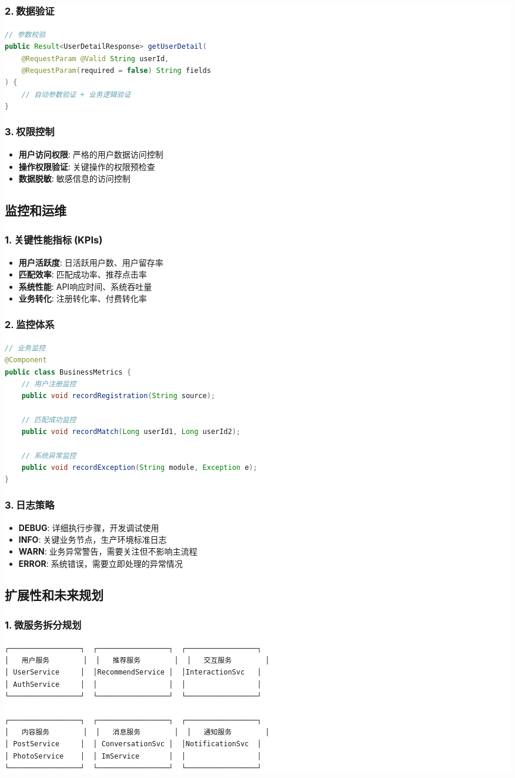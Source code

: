 ### 2. 数据验证
```java
// 参数校验
public Result<UserDetailResponse> getUserDetail(
    @RequestParam @Valid String userId,
    @RequestParam(required = false) String fields
) {
    // 自动参数验证 + 业务逻辑验证
}
```

### 3. 权限控制
- **用户访问权限**: 严格的用户数据访问控制
- **操作权限验证**: 关键操作的权限预检查
- **数据脱敏**: 敏感信息的访问控制

## 监控和运维

### 1. 关键性能指标 (KPIs)
- **用户活跃度**: 日活跃用户数、用户留存率
- **匹配效率**: 匹配成功率、推荐点击率
- **系统性能**: API响应时间、系统吞吐量
- **业务转化**: 注册转化率、付费转化率

### 2. 监控体系
```java
// 业务监控
@Component
public class BusinessMetrics {
    // 用户注册监控
    public void recordRegistration(String source);
    
    // 匹配成功监控  
    public void recordMatch(Long userId1, Long userId2);
    
    // 系统异常监控
    public void recordException(String module, Exception e);
}
```

### 3. 日志策略
- **DEBUG**: 详细执行步骤，开发调试使用
- **INFO**: 关键业务节点，生产环境标准日志
- **WARN**: 业务异常警告，需要关注但不影响主流程
- **ERROR**: 系统错误，需要立即处理的异常情况

## 扩展性和未来规划

### 1. 微服务拆分规划
```
┌─────────────────┐  ┌─────────────────┐  ┌─────────────────┐
│   用户服务        │  │   推荐服务        │  │   交互服务        │
│ UserService     │  │RecommendService │  │InteractionSvc   │
│ AuthService     │  │                 │  │                 │
└─────────────────┘  └─────────────────┘  └─────────────────┘

┌─────────────────┐  ┌─────────────────┐  ┌─────────────────┐
│   内容服务        │  │   消息服务        │  │   通知服务        │
│ PostService     │  │ ConversationSvc │  │NotificationSvc  │
│ PhotoService    │  │ ImService       │  │                 │
└─────────────────┘  └─────────────────┘  └─────────────────┘
```